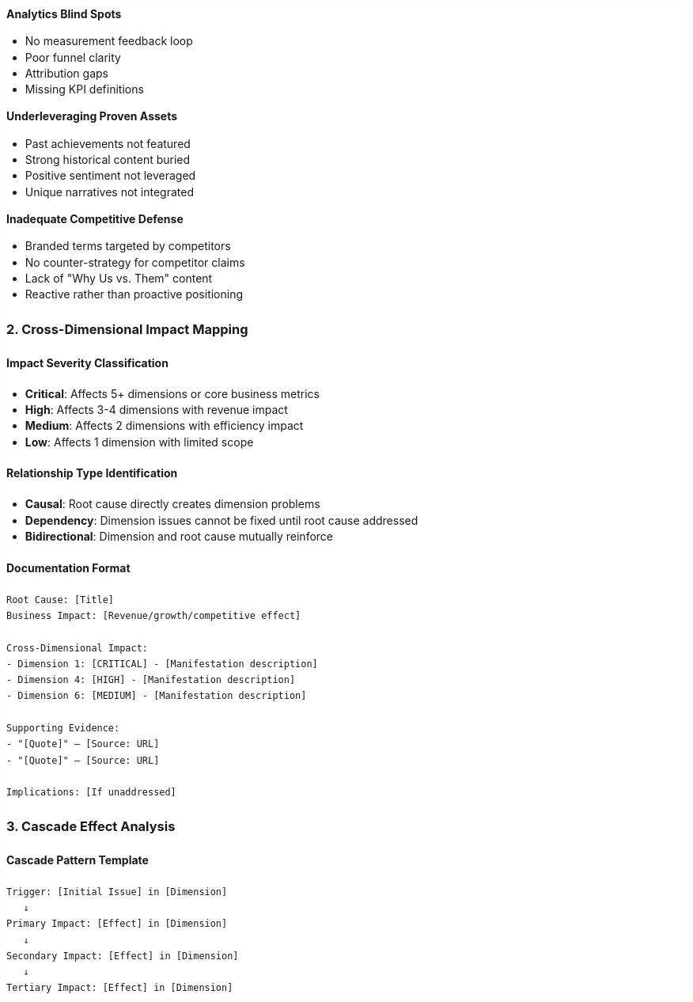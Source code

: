 **Analytics Blind Spots**
- No measurement feedback loop
- Poor funnel clarity
- Attribution gaps
- Missing KPI definitions

**Underleveraging Proven Assets**
- Past achievements not featured
- Strong historical content buried
- Positive sentiment not leveraged
- Unique narratives not integrated

**Inadequate Competitive Defense**
- Branded terms targeted by competitors
- No counter-strategy for competitor claims
- Lack of "Why Us vs. Them" content
- Reactive rather than proactive positioning

### 2. Cross-Dimensional Impact Mapping

#### Impact Severity Classification
- **Critical**: Affects 5+ dimensions or core business metrics
- **High**: Affects 3-4 dimensions with revenue impact
- **Medium**: Affects 2 dimensions with efficiency impact
- **Low**: Affects 1 dimension with limited scope

#### Relationship Type Identification
- **Causal**: Root cause directly creates dimension problems
- **Dependency**: Dimension issues cannot be fixed until root cause addressed
- **Bidirectional**: Dimension and root cause mutually reinforce

#### Documentation Format
```
Root Cause: [Title]
Business Impact: [Revenue/growth/competitive effect]

Cross-Dimensional Impact:
- Dimension 1: [CRITICAL] - [Manifestation description]
- Dimension 4: [HIGH] - [Manifestation description]
- Dimension 6: [MEDIUM] - [Manifestation description]

Supporting Evidence:
- "[Quote]" — [Source: URL]
- "[Quote]" — [Source: URL]

Implications: [If unaddressed]
```

### 3. Cascade Effect Analysis

#### Cascade Pattern Template
```
Trigger: [Initial Issue] in [Dimension]
   ↓
Primary Impact: [Effect] in [Dimension]
   ↓
Secondary Impact: [Effect] in [Dimension]
   ↓
Tertiary Impact: [Effect] in [Dimension]
```

